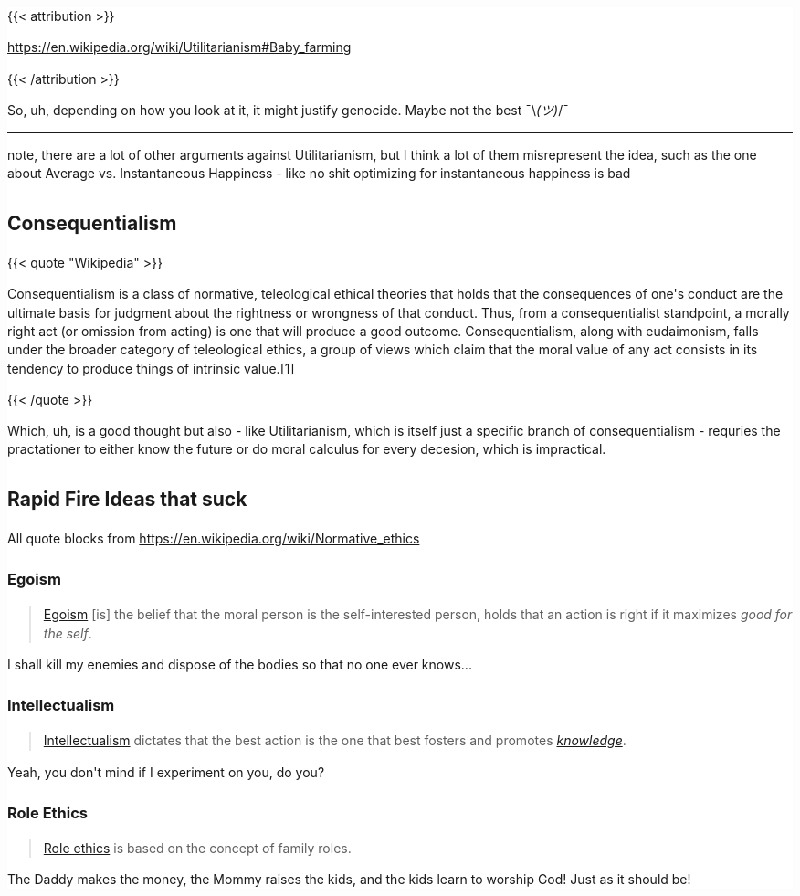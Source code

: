 {{< attribution >}}

https://en.wikipedia.org/wiki/Utilitarianism#Baby_farming

{{< /attribution >}}

So, uh, depending on how you look at it, it might justify genocide. Maybe not the best ¯\\_(ツ)_/¯

---

note, there are a lot of other arguments against Utilitarianism, but I think a lot of them misrepresent the idea, such as the one about Average vs. Instantaneous Happiness - like no shit optimizing for instantaneous happiness is bad 

## Consequentialism

{{< quote "[Wikipedia](https://en.wikipedia.org/wiki/Consequentialism)" >}}

Consequentialism is a class of normative, teleological ethical theories that holds that the consequences of one's conduct are the ultimate basis for judgment about the rightness or wrongness of that conduct. Thus, from a consequentialist standpoint, a morally right act (or omission from acting) is one that will produce a good outcome. Consequentialism, along with eudaimonism, falls under the broader category of teleological ethics, a group of views which claim that the moral value of any act consists in its tendency to produce things of intrinsic value.[1] 

{{< /quote >}}

Which, uh, is a good thought but also - like Utilitarianism, which is itself just a specific branch of consequentialism - requries the practationer to either know the future or do moral calculus for every decesion, which is impractical.

## Rapid Fire Ideas that suck

All quote blocks from https://en.wikipedia.org/wiki/Normative_ethics

### Egoism

> [Egoism](https://en.wikipedia.org/wiki/Ethical_egoism) [is] the belief that the moral person is the self-interested person, holds that an action is right if it maximizes *good for the self*.

I shall kill my enemies and dispose of the bodies so that no one ever knows... 

### Intellectualism

> [Intellectualism](https://en.wikipedia.org/wiki/Intellectualism) dictates that the best action is the one that best fosters and promotes *[knowledge](https://en.wikipedia.org/wiki/Knowledge)*.

Yeah, you don't mind if I experiment on you, do you?

### Role Ethics

> [Role ethics](https://en.wikipedia.org/wiki/Role_ethics) is based on the concept of family roles.

The Daddy makes the money, the Mommy raises the kids, and the kids learn to worship God! Just as it should be!
